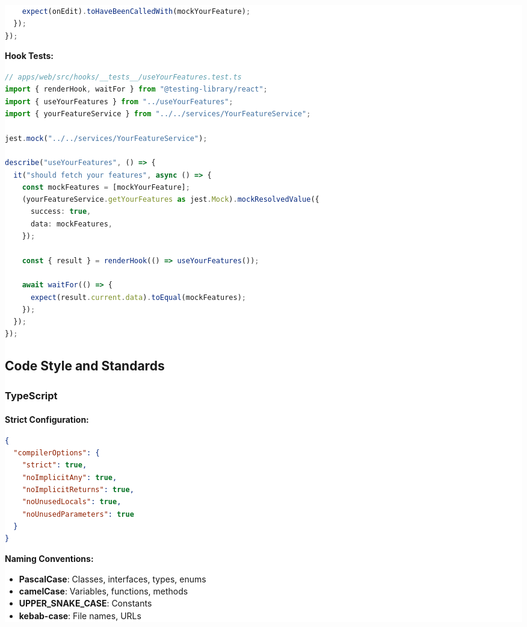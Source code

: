 ```typescript
    expect(onEdit).toHaveBeenCalledWith(mockYourFeature);
  });
});
```

**Hook Tests:**

```typescript
// apps/web/src/hooks/__tests__/useYourFeatures.test.ts
import { renderHook, waitFor } from "@testing-library/react";
import { useYourFeatures } from "../useYourFeatures";
import { yourFeatureService } from "../../services/YourFeatureService";

jest.mock("../../services/YourFeatureService");

describe("useYourFeatures", () => {
  it("should fetch your features", async () => {
    const mockFeatures = [mockYourFeature];
    (yourFeatureService.getYourFeatures as jest.Mock).mockResolvedValue({
      success: true,
      data: mockFeatures,
    });

    const { result } = renderHook(() => useYourFeatures());

    await waitFor(() => {
      expect(result.current.data).toEqual(mockFeatures);
    });
  });
});
```

## Code Style and Standards

### TypeScript

**Strict Configuration:**

```json
{
  "compilerOptions": {
    "strict": true,
    "noImplicitAny": true,
    "noImplicitReturns": true,
    "noUnusedLocals": true,
    "noUnusedParameters": true
  }
}
```

**Naming Conventions:**

- **PascalCase**: Classes, interfaces, types, enums
- **camelCase**: Variables, functions, methods
- **UPPER_SNAKE_CASE**: Constants
- **kebab-case**: File names, URLs
